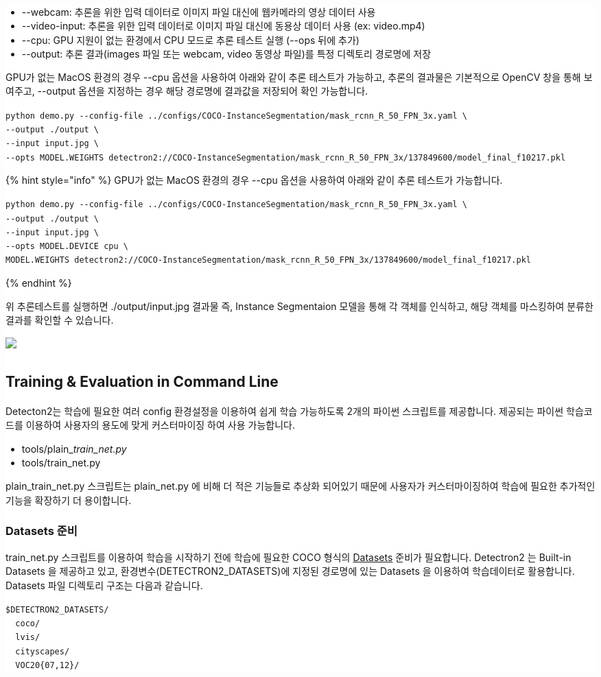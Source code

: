 * \--webcam: 추론을 위한 입력 데이터로 이미지 파일 대신에 웹카메라의 영상 데이터 사용
* \--video-input: 추론을 위한 입력 데이터로 이미지 파일 대신에 동용상 데이터 사용 (ex: video.mp4)
* \--cpu: GPU 지원이 없는 환경에서 CPU 모드로 추론 테스트 실행 (--ops 뒤에 추가)
* \--output: 추론 결과(images 파일 또는 webcam, video 동영상 파일)를 특정 디렉토리 경로명에 저장



GPU가 없는 MacOS 환경의 경우 --cpu 옵션을 사용하여 아래와 같이 추론 테스트가 가능하고, 추론의 결과물은 기본적으로 OpenCV 창을 통해 보여주고, --output 옵션을 지정하는 경우 해당 경로명에 결과값을 저장되어 확인 가능합니다.

```
python demo.py --config-file ../configs/COCO-InstanceSegmentation/mask_rcnn_R_50_FPN_3x.yaml \
--output ./output \
--input input.jpg \
--opts MODEL.WEIGHTS detectron2://COCO-InstanceSegmentation/mask_rcnn_R_50_FPN_3x/137849600/model_final_f10217.pkl
```

{% hint style="info" %}
GPU가 없는 MacOS 환경의 경우 --cpu 옵션을 사용하여 아래와 같이 추론 테스트가 가능합니다.

```
python demo.py --config-file ../configs/COCO-InstanceSegmentation/mask_rcnn_R_50_FPN_3x.yaml \
--output ./output \
--input input.jpg \
--opts MODEL.DEVICE cpu \
MODEL.WEIGHTS detectron2://COCO-InstanceSegmentation/mask_rcnn_R_50_FPN_3x/137849600/model_final_f10217.pkl
```
{% endhint %}

위 추론테스트를 실행하면 ./output/input.jpg 결과물 즉, Instance Segmentaion 모델을 통해 각 객체를 인식하고, 해당 객체를 마스킹하여 분류한 결과를 확인할 수 있습니다.

![](../../../.gitbook/assets/output\_instance\_segmentaion\_01.png)



## Training & Evaluation in Command Line

Detecton2는 학습에 필요한 여러 config 환경설정을 이용하여 쉽게 학습 가능하도록 2개의 파이썬 스크립트를 제공합니다. 제공되는 파이썬 학습코드를 이용하여 사용자의 용도에 맞게 커스터마이징 하여 사용 가능합니다.

* tools/plain\__train\_net.py_
* tools/train\_net.py

plain_train_net.py 스크립트는 plain\_net.py 에 비해 더 적은 기능들로 추상화 되어있기 때문에 사용자가 커스터마이징하여 학습에 필요한 추가적인 기능을 확장하기 더 용이합니다.

### Datasets 준비

train\_net.py 스크립트를 이용하여 학습을 시작하기 전에 학습에 필요한 COCO 형식의 [Datasets](https://github.com/facebookresearch/detectron2/blob/main/datasets/README.md) 준비가 필요합니다. Detectron2 는 Built-in Datasets 을 제공하고 있고, 환경변수(DETECTRON2\_DATASETS)에 지정된 경로명에 있는 Datasets 을 이용하여 학습데이터로 활용합니다. Datasets 파일 디렉토리 구조는 다음과 같습니다.

```
$DETECTRON2_DATASETS/
  coco/
  lvis/
  cityscapes/
  VOC20{07,12}/
```
